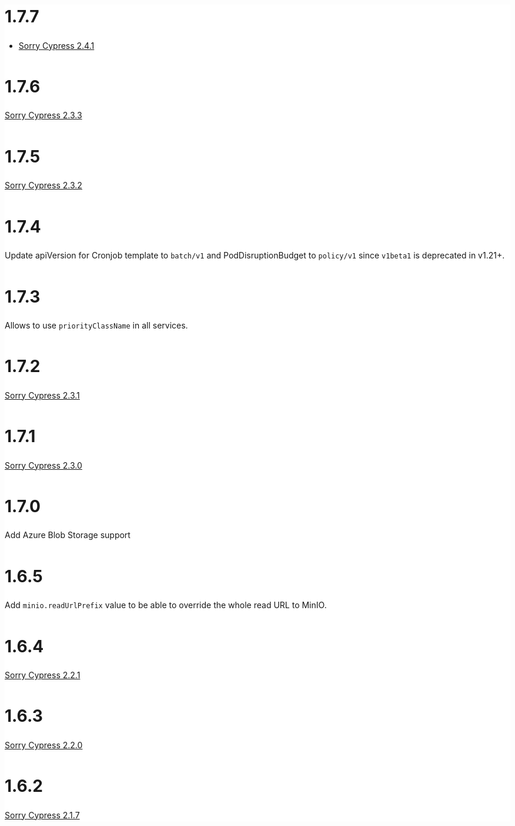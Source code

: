 # 1.7.7

- [Sorry Cypress 2.4.1](https://github.com/sorry-cypress/sorry-cypress/releases/tag/v2.4.1)

# 1.7.6
[Sorry Cypress 2.3.3](https://github.com/sorry-cypress/sorry-cypress/releases/tag/v2.3.3)

# 1.7.5
[Sorry Cypress 2.3.2](https://github.com/sorry-cypress/sorry-cypress/releases/tag/v2.3.2)

# 1.7.4
Update apiVersion for Cronjob template to `batch/v1` and PodDisruptionBudget to `policy/v1` since `v1beta1` is deprecated in v1.21+.

# 1.7.3
Allows to use  `priorityClassName` in all services.
# 1.7.2
[Sorry Cypress 2.3.1](https://github.com/sorry-cypress/sorry-cypress/releases/tag/v2.3.1)

# 1.7.1
[Sorry Cypress 2.3.0](https://github.com/sorry-cypress/sorry-cypress/releases/tag/v2.3.0)

# 1.7.0
Add Azure Blob Storage support

# 1.6.5
Add `minio.readUrlPrefix` value to be able to override the whole read URL to MinIO.

# 1.6.4
[Sorry Cypress 2.2.1](https://github.com/sorry-cypress/sorry-cypress/releases/tag/v2.2.1)

# 1.6.3
[Sorry Cypress 2.2.0](https://github.com/sorry-cypress/sorry-cypress/releases/tag/v2.2.0)

# 1.6.2
[Sorry Cypress 2.1.7](https://github.com/sorry-cypress/sorry-cypress/releases/tag/v2.1.7)
